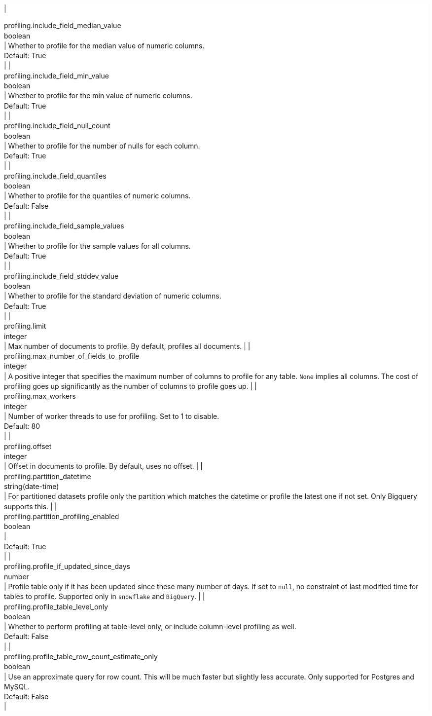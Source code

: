 | <div className="path-line"><span className="path-prefix">profiling.</span><span className="path-main">include_field_median_value</span></div> <div className="type-name-line"><span className="type-name">boolean</span></div> | Whether to profile for the median value of numeric columns. <div className="default-line default-line-with-docs">Default: <span className="default-value">True</span></div> |
| <div className="path-line"><span className="path-prefix">profiling.</span><span className="path-main">include_field_min_value</span></div> <div className="type-name-line"><span className="type-name">boolean</span></div> | Whether to profile for the min value of numeric columns. <div className="default-line default-line-with-docs">Default: <span className="default-value">True</span></div> |
| <div className="path-line"><span className="path-prefix">profiling.</span><span className="path-main">include_field_null_count</span></div> <div className="type-name-line"><span className="type-name">boolean</span></div> | Whether to profile for the number of nulls for each column. <div className="default-line default-line-with-docs">Default: <span className="default-value">True</span></div> |
| <div className="path-line"><span className="path-prefix">profiling.</span><span className="path-main">include_field_quantiles</span></div> <div className="type-name-line"><span className="type-name">boolean</span></div> | Whether to profile for the quantiles of numeric columns. <div className="default-line default-line-with-docs">Default: <span className="default-value">False</span></div> |
| <div className="path-line"><span className="path-prefix">profiling.</span><span className="path-main">include_field_sample_values</span></div> <div className="type-name-line"><span className="type-name">boolean</span></div> | Whether to profile for the sample values for all columns. <div className="default-line default-line-with-docs">Default: <span className="default-value">True</span></div> |
| <div className="path-line"><span className="path-prefix">profiling.</span><span className="path-main">include_field_stddev_value</span></div> <div className="type-name-line"><span className="type-name">boolean</span></div> | Whether to profile for the standard deviation of numeric columns. <div className="default-line default-line-with-docs">Default: <span className="default-value">True</span></div> |
| <div className="path-line"><span className="path-prefix">profiling.</span><span className="path-main">limit</span></div> <div className="type-name-line"><span className="type-name">integer</span></div> | Max number of documents to profile. By default, profiles all documents.  |
| <div className="path-line"><span className="path-prefix">profiling.</span><span className="path-main">max_number_of_fields_to_profile</span></div> <div className="type-name-line"><span className="type-name">integer</span></div> | A positive integer that specifies the maximum number of columns to profile for any table. `None` implies all columns. The cost of profiling goes up significantly as the number of columns to profile goes up.  |
| <div className="path-line"><span className="path-prefix">profiling.</span><span className="path-main">max_workers</span></div> <div className="type-name-line"><span className="type-name">integer</span></div> | Number of worker threads to use for profiling. Set to 1 to disable. <div className="default-line default-line-with-docs">Default: <span className="default-value">80</span></div> |
| <div className="path-line"><span className="path-prefix">profiling.</span><span className="path-main">offset</span></div> <div className="type-name-line"><span className="type-name">integer</span></div> | Offset in documents to profile. By default, uses no offset.  |
| <div className="path-line"><span className="path-prefix">profiling.</span><span className="path-main">partition_datetime</span></div> <div className="type-name-line"><span className="type-name">string(date-time)</span></div> | For partitioned datasets profile only the partition which matches the datetime or profile the latest one if not set. Only Bigquery supports this.  |
| <div className="path-line"><span className="path-prefix">profiling.</span><span className="path-main">partition_profiling_enabled</span></div> <div className="type-name-line"><span className="type-name">boolean</span></div> |  <div className="default-line ">Default: <span className="default-value">True</span></div> |
| <div className="path-line"><span className="path-prefix">profiling.</span><span className="path-main">profile_if_updated_since_days</span></div> <div className="type-name-line"><span className="type-name">number</span></div> | Profile table only if it has been updated since these many number of days. If set to `null`, no constraint of last modified time for tables to profile. Supported only in `snowflake` and `BigQuery`.  |
| <div className="path-line"><span className="path-prefix">profiling.</span><span className="path-main">profile_table_level_only</span></div> <div className="type-name-line"><span className="type-name">boolean</span></div> | Whether to perform profiling at table-level only, or include column-level profiling as well. <div className="default-line default-line-with-docs">Default: <span className="default-value">False</span></div> |
| <div className="path-line"><span className="path-prefix">profiling.</span><span className="path-main">profile_table_row_count_estimate_only</span></div> <div className="type-name-line"><span className="type-name">boolean</span></div> | Use an approximate query for row count. This will be much faster but slightly less accurate. Only supported for Postgres and MySQL.  <div className="default-line default-line-with-docs">Default: <span className="default-value">False</span></div> |